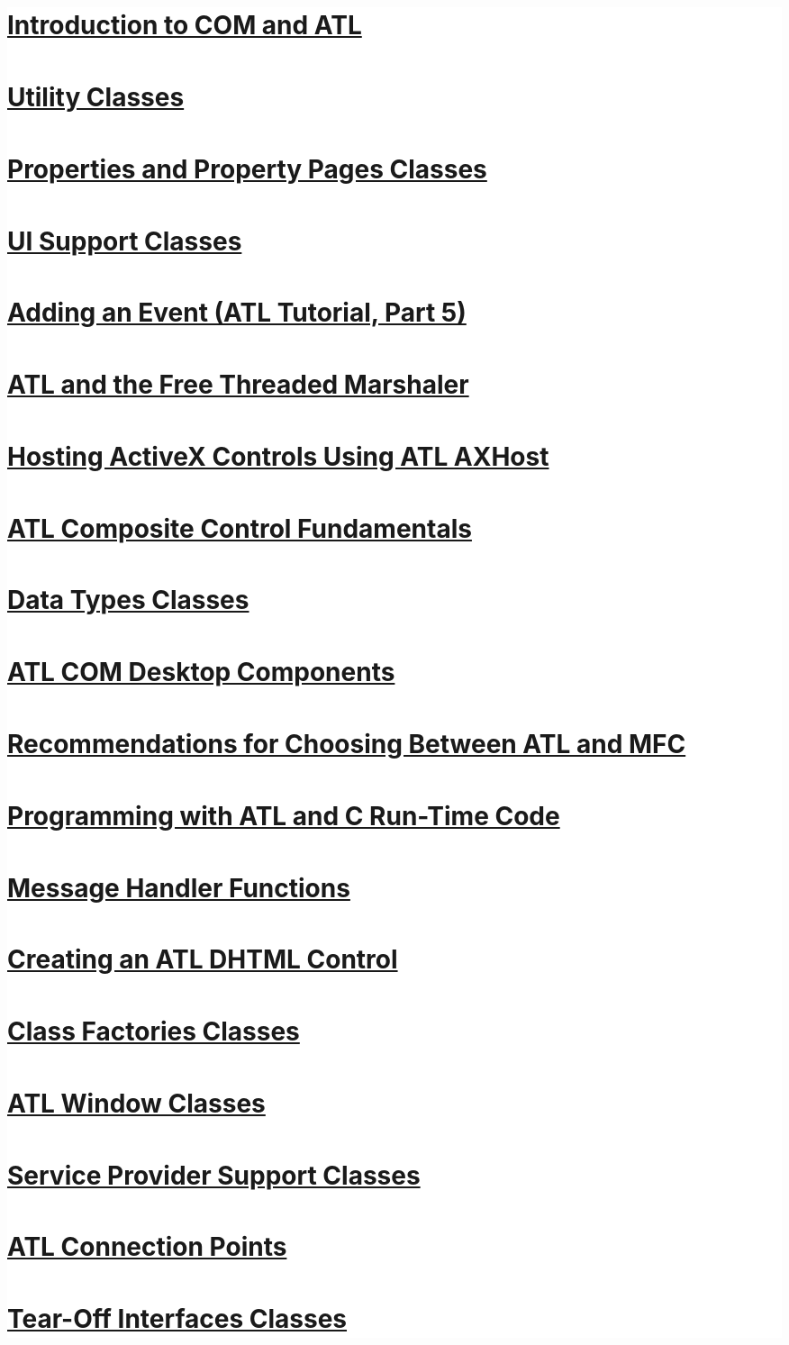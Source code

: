 # [Introduction to COM and ATL](introduction-to-com-and-atl.md)
# [Utility Classes](utility-classes.md)
# [Properties and Property Pages Classes](properties-and-property-pages-classes.md)
# [UI Support Classes](ui-support-classes.md)
# [Adding an Event (ATL Tutorial, Part 5)](adding-an-event-atl-tutorial-part-5.md)
# [ATL and the Free Threaded Marshaler](atl-and-the-free-threaded-marshaler.md)
# [Hosting ActiveX Controls Using ATL AXHost](hosting-activex-controls-using-atl-axhost.md)
# [ATL Composite Control Fundamentals](atl-composite-control-fundamentals.md)
# [Data Types Classes](data-types-classes.md)
# [ATL COM Desktop Components](atl-com-desktop-components.md)
# [Recommendations for Choosing Between ATL and MFC](recommendations-for-choosing-between-atl-and-mfc.md)
# [Programming with ATL and C Run-Time Code](programming-with-atl-and-c-run-time-code.md)
# [Message Handler Functions](message-handler-functions.md)
# [Creating an ATL DHTML Control](creating-an-atl-dhtml-control.md)
# [Class Factories Classes](class-factories-classes.md)
# [ATL Window Classes](atl-window-classes.md)
# [Service Provider Support Classes](service-provider-support-classes.md)
# [ATL Connection Points](atl-connection-points.md)
# [Tear-Off Interfaces Classes](tear-off-interfaces-classes.md)